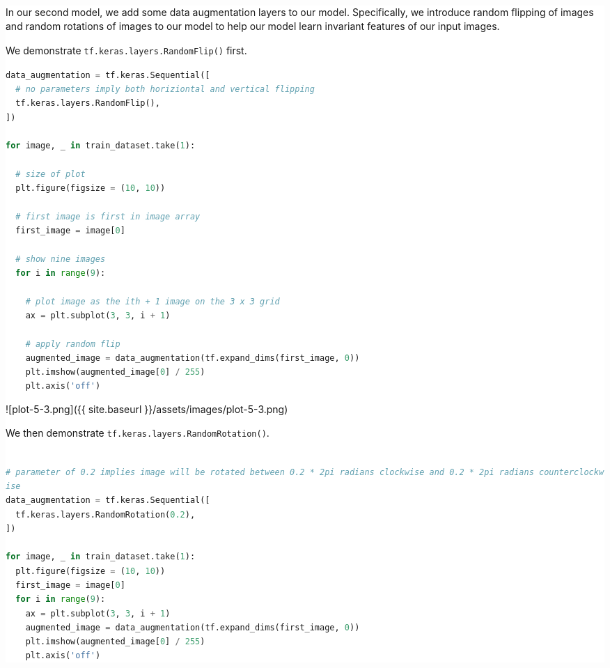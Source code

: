 In our second model, we add some data augmentation layers to our model. Specifically, we introduce random flipping of images and random rotations of images to our model to help our model learn invariant features of our input images.

We demonstrate `tf.keras.layers.RandomFlip()` first.

```python
data_augmentation = tf.keras.Sequential([
  # no parameters imply both horiziontal and vertical flipping
  tf.keras.layers.RandomFlip(),
])

for image, _ in train_dataset.take(1):

  # size of plot
  plt.figure(figsize = (10, 10))

  # first image is first in image array
  first_image = image[0]

  # show nine images
  for i in range(9):

    # plot image as the ith + 1 image on the 3 x 3 grid
    ax = plt.subplot(3, 3, i + 1)

    # apply random flip
    augmented_image = data_augmentation(tf.expand_dims(first_image, 0))
    plt.imshow(augmented_image[0] / 255)
    plt.axis('off')
```

![plot-5-3.png]({{ site.baseurl }}/assets/images/plot-5-3.png)

We then demonstrate `tf.keras.layers.RandomRotation()`.

```python

# parameter of 0.2 implies image will be rotated between 0.2 * 2pi radians clockwise and 0.2 * 2pi radians counterclockwise
data_augmentation = tf.keras.Sequential([
  tf.keras.layers.RandomRotation(0.2),
])

for image, _ in train_dataset.take(1):
  plt.figure(figsize = (10, 10))
  first_image = image[0]
  for i in range(9):
    ax = plt.subplot(3, 3, i + 1)
    augmented_image = data_augmentation(tf.expand_dims(first_image, 0))
    plt.imshow(augmented_image[0] / 255)
    plt.axis('off')
```
